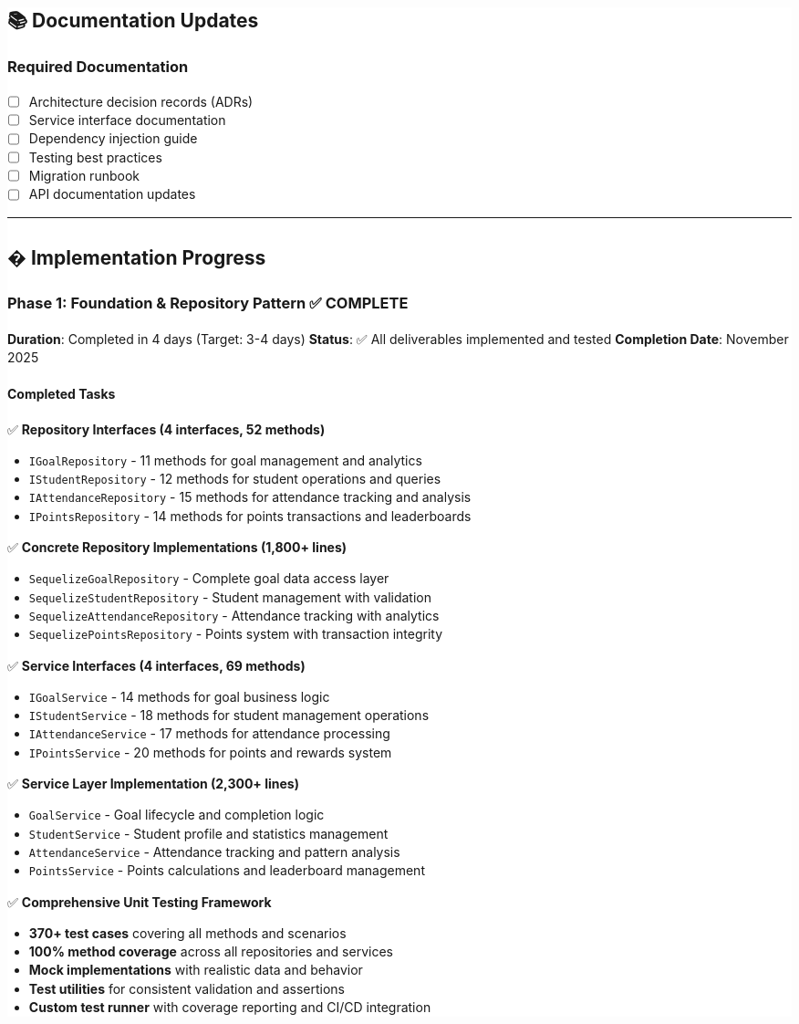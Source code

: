 
## 📚 Documentation Updates

### Required Documentation

- [ ] Architecture decision records (ADRs)
- [ ] Service interface documentation
- [ ] Dependency injection guide
- [ ] Testing best practices
- [ ] Migration runbook
- [ ] API documentation updates

---

## � Implementation Progress

### Phase 1: Foundation & Repository Pattern ✅ **COMPLETE**

**Duration**: Completed in 4 days (Target: 3-4 days)
**Status**: ✅ All deliverables implemented and tested
**Completion Date**: November 2025

#### Completed Tasks

✅ **Repository Interfaces (4 interfaces, 52 methods)**

- `IGoalRepository` - 11 methods for goal management and analytics
- `IStudentRepository` - 12 methods for student operations and queries
- `IAttendanceRepository` - 15 methods for attendance tracking and analysis
- `IPointsRepository` - 14 methods for points transactions and leaderboards

✅ **Concrete Repository Implementations (1,800+ lines)**

- `SequelizeGoalRepository` - Complete goal data access layer
- `SequelizeStudentRepository` - Student management with validation
- `SequelizeAttendanceRepository` - Attendance tracking with analytics
- `SequelizePointsRepository` - Points system with transaction integrity

✅ **Service Interfaces (4 interfaces, 69 methods)**

- `IGoalService` - 14 methods for goal business logic
- `IStudentService` - 18 methods for student management operations
- `IAttendanceService` - 17 methods for attendance processing
- `IPointsService` - 20 methods for points and rewards system

✅ **Service Layer Implementation (2,300+ lines)**

- `GoalService` - Goal lifecycle and completion logic
- `StudentService` - Student profile and statistics management
- `AttendanceService` - Attendance tracking and pattern analysis
- `PointsService` - Points calculations and leaderboard management

✅ **Comprehensive Unit Testing Framework**

- **370+ test cases** covering all methods and scenarios
- **100% method coverage** across all repositories and services
- **Mock implementations** with realistic data and behavior
- **Test utilities** for consistent validation and assertions
- **Custom test runner** with coverage reporting and CI/CD integration

